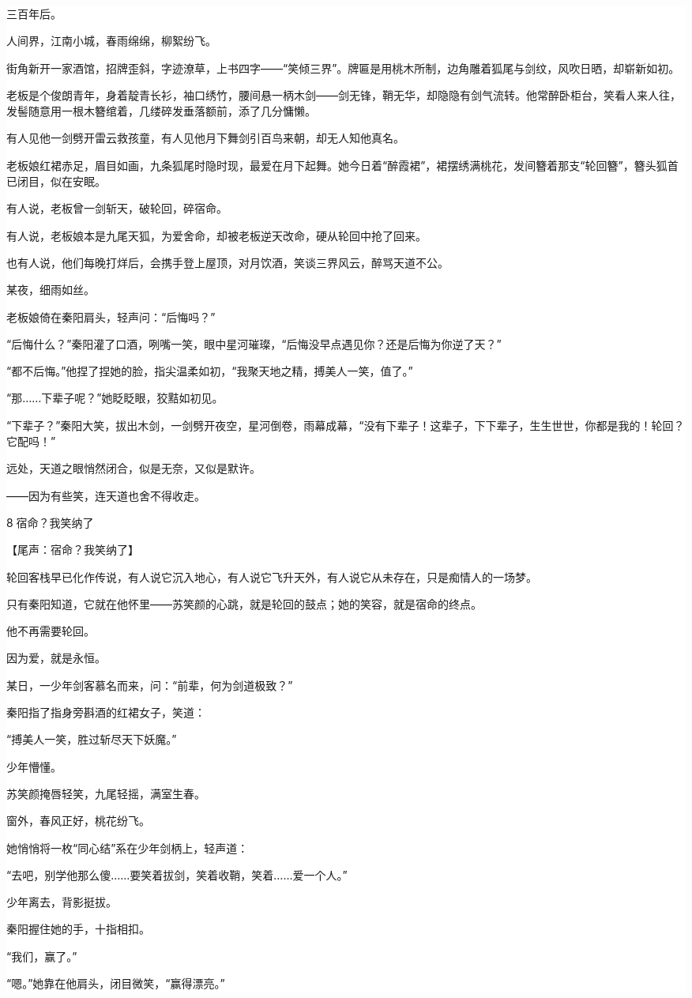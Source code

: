 

三百年后。

人间界，江南小城，春雨绵绵，柳絮纷飞。

街角新开一家酒馆，招牌歪斜，字迹潦草，上书四字——“笑倾三界”。牌匾是用桃木所制，边角雕着狐尾与剑纹，风吹日晒，却崭新如初。

老板是个俊朗青年，身着靛青长衫，袖口绣竹，腰间悬一柄木剑——剑无锋，鞘无华，却隐隐有剑气流转。他常醉卧柜台，笑看人来人往，发髻随意用一根木簪绾着，几缕碎发垂落额前，添了几分慵懒。

有人见他一剑劈开雷云救孩童，有人见他月下舞剑引百鸟来朝，却无人知他真名。

老板娘红裙赤足，眉目如画，九条狐尾时隐时现，最爱在月下起舞。她今日着“醉霞裙”，裙摆绣满桃花，发间簪着那支“轮回簪”，簪头狐首已闭目，似在安眠。

有人说，老板曾一剑斩天，破轮回，碎宿命。

有人说，老板娘本是九尾天狐，为爱舍命，却被老板逆天改命，硬从轮回中抢了回来。

也有人说，他们每晚打烊后，会携手登上屋顶，对月饮酒，笑谈三界风云，醉骂天道不公。

某夜，细雨如丝。

老板娘倚在秦阳肩头，轻声问：“后悔吗？”

“后悔什么？”秦阳灌了口酒，咧嘴一笑，眼中星河璀璨，“后悔没早点遇见你？还是后悔为你逆了天？”

“都不后悔。”他捏了捏她的脸，指尖温柔如初，“我聚天地之精，搏美人一笑，值了。”

“那……下辈子呢？”她眨眨眼，狡黠如初见。

“下辈子？”秦阳大笑，拔出木剑，一剑劈开夜空，星河倒卷，雨幕成幕，“没有下辈子！这辈子，下下辈子，生生世世，你都是我的！轮回？它配吗！”

远处，天道之眼悄然闭合，似是无奈，又似是默许。

——因为有些笑，连天道也舍不得收走。



8 宿命？我笑纳了

【尾声：宿命？我笑纳了】



轮回客栈早已化作传说，有人说它沉入地心，有人说它飞升天外，有人说它从未存在，只是痴情人的一场梦。

只有秦阳知道，它就在他怀里——苏笑颜的心跳，就是轮回的鼓点；她的笑容，就是宿命的终点。

他不再需要轮回。

因为爱，就是永恒。

某日，一少年剑客慕名而来，问：“前辈，何为剑道极致？”

秦阳指了指身旁斟酒的红裙女子，笑道：

“搏美人一笑，胜过斩尽天下妖魔。”

少年懵懂。

苏笑颜掩唇轻笑，九尾轻摇，满室生春。

窗外，春风正好，桃花纷飞。

她悄悄将一枚“同心结”系在少年剑柄上，轻声道：

“去吧，别学他那么傻……要笑着拔剑，笑着收鞘，笑着……爱一个人。”

少年离去，背影挺拔。

秦阳握住她的手，十指相扣。

“我们，赢了。”

“嗯。”她靠在他肩头，闭目微笑，“赢得漂亮。”

